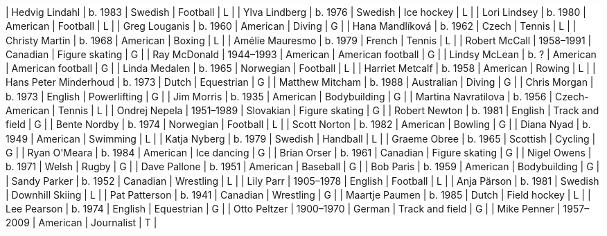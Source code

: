 | Hedvig Lindahl                | b. 1983     | Swedish                      | Football                              | L       |
| Ylva Lindberg                 | b. 1976     | Swedish                      | Ice hockey                            | L       |
| Lori Lindsey                  | b. 1980     | American                     | Football                              | L       |
| Greg Louganis                 | b. 1960     | American                     | Diving                                | G       |
| Hana Mandlíková               | b. 1962     | Czech                        | Tennis                                | L       |
| Christy Martin                | b. 1968     | American                     | Boxing                                | L       |
| Amélie Mauresmo               | b. 1979     | French                       | Tennis                                | L       |
| Robert McCall                 | 1958–1991   | Canadian                     | Figure skating                        | G       |
| Ray McDonald                  | 1944–1993   | American                     | American football                     | G       |
| Lindsy McLean                 | b. ?        | American                     | American football                     | G       |
| Linda Medalen                 | b. 1965     | Norwegian                    | Football                              | L       |
| Harriet Metcalf               | b. 1958     | American                     | Rowing                                | L       |
| Hans Peter Minderhoud         | b. 1973     | Dutch                        | Equestrian                            | G       |
| Matthew Mitcham               | b. 1988     | Australian                   | Diving                                | G       |
| Chris Morgan                  | b. 1973     | English                      | Powerlifting                          | G       |
| Jim Morris                    | b. 1935     | American                     | Bodybuilding                          | G       |
| Martina Navratilova           | b. 1956     | Czech-American               | Tennis                                | L       |
| Ondrej Nepela                 | 1951–1989   | Slovakian                    | Figure skating                        | G       |
| Robert Newton                 | b. 1981     | English                      | Track and field                       | G       |
| Bente Nordby                  | b. 1974     | Norwegian                    | Football                              | L       |
| Scott Norton                  | b. 1982     | American                     | Bowling                               | G       |
| Diana Nyad                    | b. 1949     | American                     | Swimming                              | L       |
| Katja Nyberg                  | b. 1979     | Swedish                      | Handball                              | L       |
| Graeme Obree                  | b. 1965     | Scottish                     | Cycling                               | G       |
| Ryan O'Meara                  | b. 1984     | American                     | Ice dancing                           | G       |
| Brian Orser                   | b. 1961     | Canadian                     | Figure skating                        | G       |
| Nigel Owens                   | b. 1971     | Welsh                        | Rugby                                 | G       |
| Dave Pallone                  | b. 1951     | American                     | Baseball                              | G       |
| Bob Paris                     | b. 1959     | American                     | Bodybuilding                          | G       |
| Sandy Parker                  | b. 1952     | Canadian                     | Wrestling                             | L       |
| Lily Parr                     | 1905–1978   | English                      | Football                              | L       |
| Anja Pärson                   | b. 1981     | Swedish                      | Downhill Skiing                       | L       |
| Pat Patterson                 | b. 1941     | Canadian                     | Wrestling                             | G       |
| Maartje Paumen                | b. 1985     | Dutch                        | Field hockey                          | L       |
| Lee Pearson                   | b. 1974     | English                      | Equestrian                            | G       |
| Otto Peltzer                  | 1900–1970   | German                       | Track and field                       | G       |
| Mike Penner                   | 1957–2009   | American                     | Journalist                            | T       |